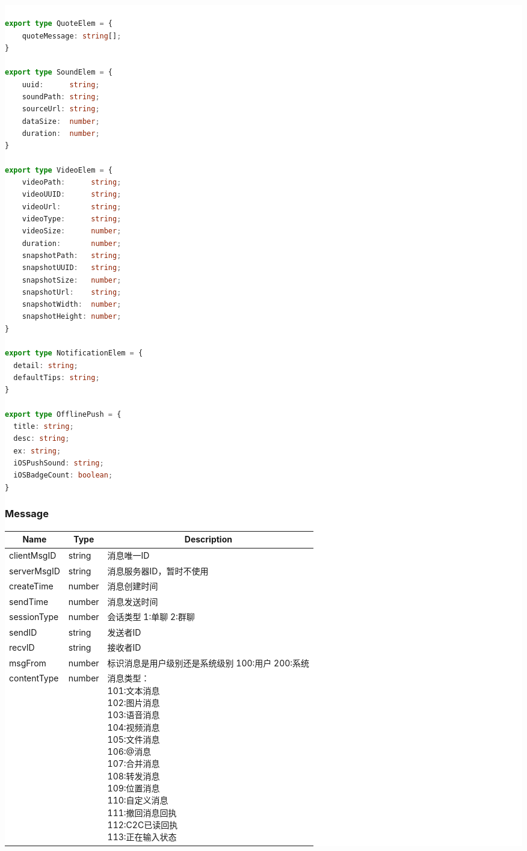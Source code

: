   ```typescript
  
  export type QuoteElem = {
      quoteMessage: string[];
  }
  
  export type SoundElem = {
      uuid:      string;
      soundPath: string;
      sourceUrl: string;
      dataSize:  number;
      duration:  number;
  }
  
  export type VideoElem = {
      videoPath:      string;
      videoUUID:      string;
      videoUrl:       string;
      videoType:      string;
      videoSize:      number;
      duration:       number;
      snapshotPath:   string;
      snapshotUUID:   string;
      snapshotSize:   number;
      snapshotUrl:    string;
      snapshotWidth:  number;
      snapshotHeight: number;
  }
  
  export type NotificationElem = {
    detail: string;
    defaultTips: string;
  }
  
  export type OfflinePush = {
    title: string;
    desc: string;
    ex: string;
    iOSPushSound: string;
    iOSBadgeCount: boolean;
  }
  ```



### Message

| Name             | Type             | Description                                                  |
| ---------------- | ---------------- | ------------------------------------------------------------ |
| clientMsgID      | string           | 消息唯一ID                                                   |
| serverMsgID      | string           | 消息服务器ID，暂时不使用                                     |
| createTime       | number           | 消息创建时间                                                 |
| sendTime         | number           | 消息发送时间                                                 |
| sessionType      | number           | 会话类型  1:单聊 2:群聊                                      |
| sendID           | string           | 发送者ID                                                     |
| recvID           | string           | 接收者ID                                                     |
| msgFrom          | number           | 标识消息是用户级别还是系统级别  100:用户 200:系统            |
| contentType      | number           | 消息类型：<br/>101:文本消息<br/>102:图片消息<br/>103:语音消息<br/>104:视频消息<br/>105:文件消息<br/>106:@消息<br/>107:合并消息<br/>108:转发消息<br/>109:位置消息<br/>110:自定义消息<br/>111:撤回消息回执<br/>112:C2C已读回执<br/>113:正在输入状态 |